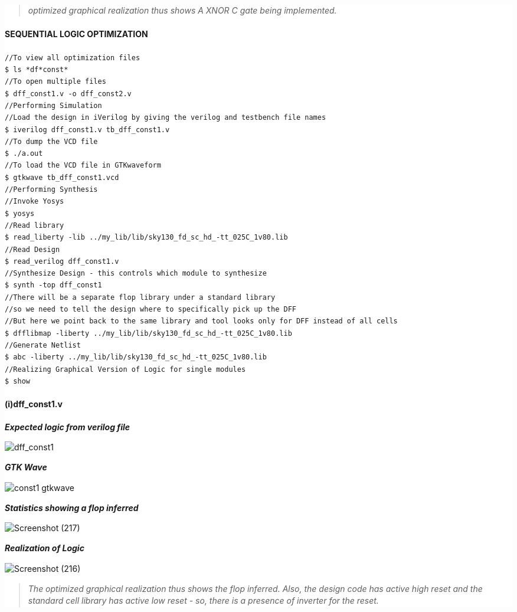 >_optimized graphical realization thus shows A XNOR C gate being implemented._


#### SEQUENTIAL LOGIC OPTIMIZATION  
```
//To view all optimization files
$ ls *df*const*
//To open multiple files 
$ dff_const1.v -o dff_const2.v
//Performing Simulation
//Load the design in iVerilog by giving the verilog and testbench file names
$ iverilog dff_const1.v tb_dff_const1.v 
//To dump the VCD file
$ ./a.out
//To load the VCD file in GTKwaveform
$ gtkwave tb_dff_const1.vcd
//Performing Synthesis
//Invoke Yosys 
$ yosys
//Read library 
$ read_liberty -lib ../my_lib/lib/sky130_fd_sc_hd_-tt_025C_1v80.lib
//Read Design
$ read_verilog dff_const1.v
//Synthesize Design - this controls which module to synthesize
$ synth -top dff_const1
//There will be a separate flop library under a standard library
//so we need to tell the design where to specifically pick up the DFF
//But here we point back to the same library and tool looks only for DFF instead of all cells
$ dfflibmap -liberty ../my_lib/lib/sky130_fd_sc_hd_-tt_025C_1v80.lib
//Generate Netlist
$ abc -liberty ../my_lib/lib/sky130_fd_sc_hd_-tt_025C_1v80.lib
//Realizing Graphical Version of Logic for single modules
$ show 
```
#### (i)dff_const1.v

**_Expected logic from verilog file_**

<img width="400" alt="dff_const1" src="https://user-images.githubusercontent.com/93824690/166229653-c4399f44-b047-4ce5-9231-08d11b0da7f6.png">

**_GTK Wave_**

<img width="400" alt="const1 gtkwave" src="https://user-images.githubusercontent.com/93824690/166229663-62940883-a7d8-4948-8500-846e3adba739.png">

**_Statistics showing a flop inferred_**

<img width="400" alt="Screenshot (217)" src="https://user-images.githubusercontent.com/93824690/166231858-6c8328e6-75d7-4c49-b7de-dfa40a785b6c.png">
																		  
**_Realization of Logic_**																	

<img width="400" alt="Screenshot (216)" src="https://user-images.githubusercontent.com/93824690/166231848-275be7b7-7123-44f9-af20-99045cbaf5bd.png">

>_The optimized graphical realization thus shows the flop inferred. Also, the design code has active high reset and the standard cell library has active low reset - so, there is a presence of inverter for the reset._
